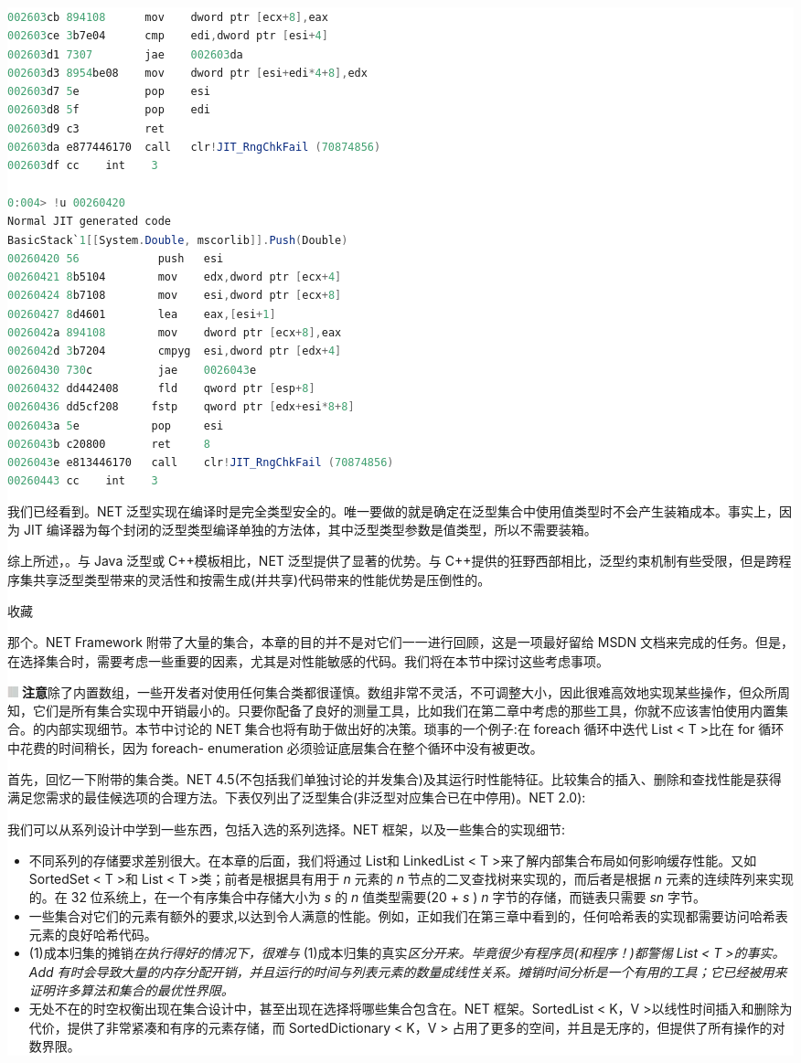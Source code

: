 ```cs
002603cb 894108      mov    dword ptr [ecx+8],eax
002603ce 3b7e04      cmp    edi,dword ptr [esi+4]
002603d1 7307        jae    002603da
002603d3 8954be08    mov    dword ptr [esi+edi*4+8],edx
002603d7 5e          pop    esi
002603d8 5f          pop    edi
002603d9 c3          ret    
002603da e877446170  call   clr!JIT_RngChkFail (70874856)
002603df cc    int    3

0:004> !u 00260420
Normal JIT generated code
BasicStack`1[[System.Double, mscorlib]].Push(Double)
00260420 56            push   esi
00260421 8b5104        mov    edx,dword ptr [ecx+4]
00260424 8b7108        mov    esi,dword ptr [ecx+8]
00260427 8d4601        lea    eax,[esi+1]
0026042a 894108        mov    dword ptr [ecx+8],eax
0026042d 3b7204        cmpyg  esi,dword ptr [edx+4]
00260430 730c          jae    0026043e
00260432 dd442408      fld    qword ptr [esp+8]
00260436 dd5cf208     fstp    qword ptr [edx+esi*8+8]
0026043a 5e           pop     esi
0026043b c20800       ret     8
0026043e e813446170   call    clr!JIT_RngChkFail (70874856)
00260443 cc    int    3
```

我们已经看到。NET 泛型实现在编译时是完全类型安全的。唯一要做的就是确定在泛型集合中使用值类型时不会产生装箱成本。事实上，因为 JIT 编译器为每个封闭的泛型类型编译单独的方法体，其中泛型类型参数是值类型，所以不需要装箱。

综上所述，。与 Java 泛型或 C++模板相比，NET 泛型提供了显著的优势。与 C++提供的狂野西部相比，泛型约束机制有些受限，但是跨程序集共享泛型类型带来的灵活性和按需生成(并共享)代码带来的性能优势是压倒性的。

收藏

那个。NET Framework 附带了大量的集合，本章的目的并不是对它们一一进行回顾，这是一项最好留给 MSDN 文档来完成的任务。但是，在选择集合时，需要考虑一些重要的因素，尤其是对性能敏感的代码。我们将在本节中探讨这些考虑事项。

![image](img/sq.jpg) **注意**除了内置数组，一些开发者对使用任何集合类都很谨慎。数组非常不灵活，不可调整大小，因此很难高效地实现某些操作，但众所周知，它们是所有集合实现中开销最小的。只要你配备了良好的测量工具，比如我们在第二章中考虑的那些工具，你就不应该害怕使用内置集合。的内部实现细节。本节中讨论的 NET 集合也将有助于做出好的决策。琐事的一个例子:在 foreach 循环中迭代 List < T >比在 for 循环中花费的时间稍长，因为 foreach- enumeration 必须验证底层集合在整个循环中没有被更改。

首先，回忆一下附带的集合类。NET 4.5(不包括我们单独讨论的并发集合)及其运行时性能特征。比较集合的插入、删除和查找性能是获得满足您需求的最佳候选项的合理方法。下表仅列出了泛型集合(非泛型对应集合已在中停用)。NET 2.0):

我们可以从系列设计中学到一些东西，包括入选的系列选择。NET 框架，以及一些集合的实现细节:

*   不同系列的存储要求差别很大。在本章的后面，我们将通过 List<T>和 LinkedList < T >来了解内部集合布局如何影响缓存性能。又如 SortedSet < T >和 List < T >类；前者是根据具有用于 *n* 元素的 *n* 节点的二叉查找树来实现的，而后者是根据 *n* 元素的连续阵列来实现的。在 32 位系统上，在一个有序集合中存储大小为 *s* 的 *n* 值类型需要(20 + *s* ) *n* 字节的存储，而链表只需要 *sn* 字节。
*   一些集合对它们的元素有额外的要求,以达到令人满意的性能。例如，正如我们在第三章中看到的，任何哈希表的实现都需要访问哈希表元素的良好哈希代码。
*   (1)成本归集的摊销*在执行得好的情况下，很难与* (1)成本归集的真实*区分开来。毕竟很少有程序员(和程序！)都警惕 List < T >的事实。Add 有时会导致大量的内存分配开销，并且运行的时间与列表元素的数量成线性关系。摊销时间分析是一个有用的工具；它已经被用来证明许多算法和集合的最优性界限。*
*   无处不在的时空权衡出现在集合设计中，甚至出现在选择将哪些集合包含在。NET 框架。SortedList < K，V >以线性时间插入和删除为代价，提供了非常紧凑和有序的元素存储，而 SortedDictionary < K，V > 占用了更多的空间，并且是无序的，但提供了所有操作的对数界限。
